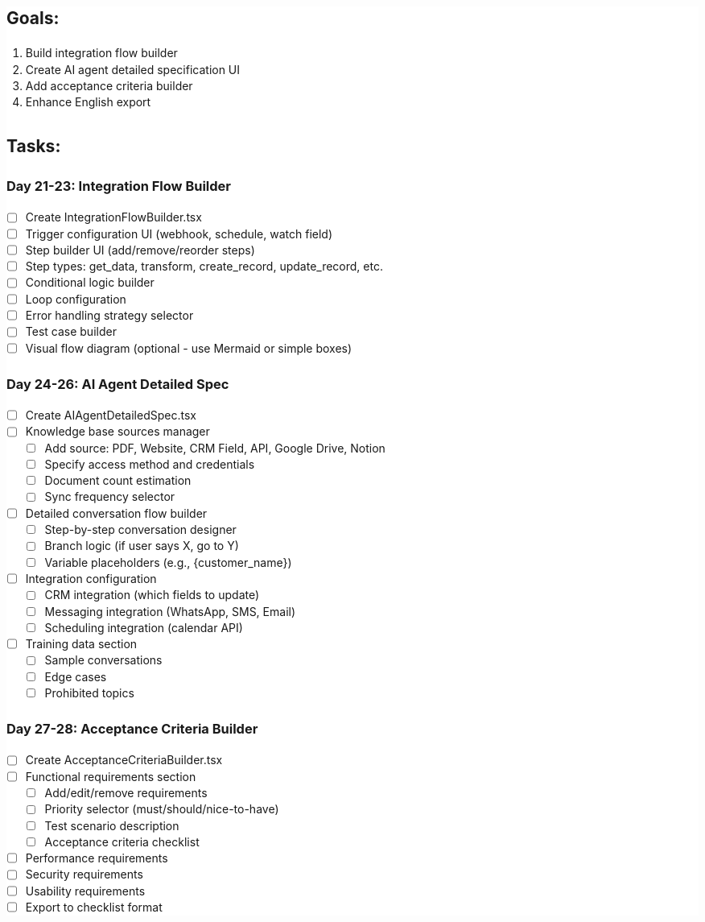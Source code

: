 ## **Goals:**
1. Build integration flow builder
2. Create AI agent detailed specification UI
3. Add acceptance criteria builder
4. Enhance English export

## **Tasks:**

### **Day 21-23: Integration Flow Builder**
- [ ] Create IntegrationFlowBuilder.tsx
- [ ] Trigger configuration UI (webhook, schedule, watch field)
- [ ] Step builder UI (add/remove/reorder steps)
- [ ] Step types: get_data, transform, create_record, update_record, etc.
- [ ] Conditional logic builder
- [ ] Loop configuration
- [ ] Error handling strategy selector
- [ ] Test case builder
- [ ] Visual flow diagram (optional - use Mermaid or simple boxes)

### **Day 24-26: AI Agent Detailed Spec**
- [ ] Create AIAgentDetailedSpec.tsx
- [ ] Knowledge base sources manager
  - [ ] Add source: PDF, Website, CRM Field, API, Google Drive, Notion
  - [ ] Specify access method and credentials
  - [ ] Document count estimation
  - [ ] Sync frequency selector
- [ ] Detailed conversation flow builder
  - [ ] Step-by-step conversation designer
  - [ ] Branch logic (if user says X, go to Y)
  - [ ] Variable placeholders (e.g., {customer_name})
- [ ] Integration configuration
  - [ ] CRM integration (which fields to update)
  - [ ] Messaging integration (WhatsApp, SMS, Email)
  - [ ] Scheduling integration (calendar API)
- [ ] Training data section
  - [ ] Sample conversations
  - [ ] Edge cases
  - [ ] Prohibited topics

### **Day 27-28: Acceptance Criteria Builder**
- [ ] Create AcceptanceCriteriaBuilder.tsx
- [ ] Functional requirements section
  - [ ] Add/edit/remove requirements
  - [ ] Priority selector (must/should/nice-to-have)
  - [ ] Test scenario description
  - [ ] Acceptance criteria checklist
- [ ] Performance requirements
- [ ] Security requirements
- [ ] Usability requirements
- [ ] Export to checklist format

